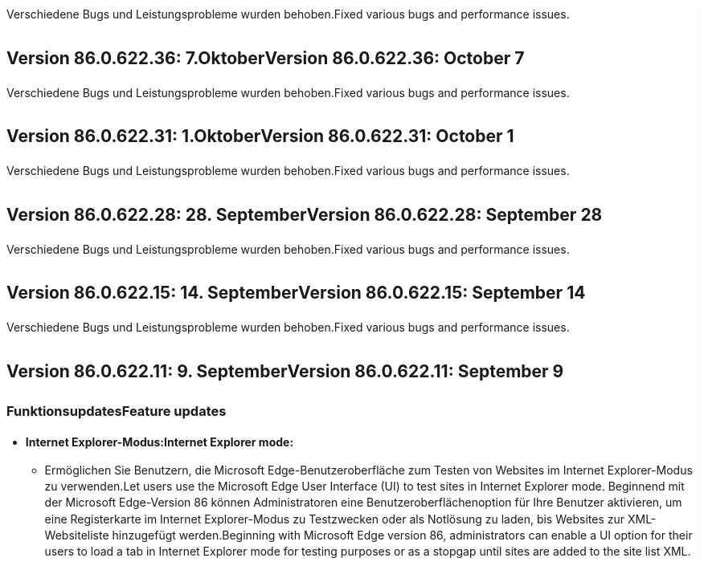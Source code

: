 <span data-ttu-id="4b3a6-277">Verschiedene Bugs und Leistungsprobleme wurden behoben.</span><span class="sxs-lookup"><span data-stu-id="4b3a6-277">Fixed various bugs and performance issues.</span></span>

## <span data-ttu-id="4b3a6-278">Version 86.0.622.36: 7.Oktober</span><span class="sxs-lookup"><span data-stu-id="4b3a6-278">Version 86.0.622.36: October 7</span></span>

<span data-ttu-id="4b3a6-279">Verschiedene Bugs und Leistungsprobleme wurden behoben.</span><span class="sxs-lookup"><span data-stu-id="4b3a6-279">Fixed various bugs and performance issues.</span></span>

## <span data-ttu-id="4b3a6-280">Version 86.0.622.31: 1.Oktober</span><span class="sxs-lookup"><span data-stu-id="4b3a6-280">Version 86.0.622.31: October 1</span></span>

<span data-ttu-id="4b3a6-281">Verschiedene Bugs und Leistungsprobleme wurden behoben.</span><span class="sxs-lookup"><span data-stu-id="4b3a6-281">Fixed various bugs and performance issues.</span></span>

## <span data-ttu-id="4b3a6-282">Version 86.0.622.28: 28. September</span><span class="sxs-lookup"><span data-stu-id="4b3a6-282">Version 86.0.622.28: September 28</span></span>

<span data-ttu-id="4b3a6-283">Verschiedene Bugs und Leistungsprobleme wurden behoben.</span><span class="sxs-lookup"><span data-stu-id="4b3a6-283">Fixed various bugs and performance issues.</span></span>

## <span data-ttu-id="4b3a6-284">Version 86.0.622.15: 14. September</span><span class="sxs-lookup"><span data-stu-id="4b3a6-284">Version 86.0.622.15: September 14</span></span>

<span data-ttu-id="4b3a6-285">Verschiedene Bugs und Leistungsprobleme wurden behoben.</span><span class="sxs-lookup"><span data-stu-id="4b3a6-285">Fixed various bugs and performance issues.</span></span>

## <span data-ttu-id="4b3a6-286">Version 86.0.622.11: 9. September</span><span class="sxs-lookup"><span data-stu-id="4b3a6-286">Version 86.0.622.11: September 9</span></span>

### <span data-ttu-id="4b3a6-287">Funktionsupdates</span><span class="sxs-lookup"><span data-stu-id="4b3a6-287">Feature updates</span></span>

* **<span data-ttu-id="4b3a6-288">Internet Explorer-Modus:</span><span class="sxs-lookup"><span data-stu-id="4b3a6-288">Internet Explorer mode:</span></span>**

   * <span data-ttu-id="4b3a6-289">Ermöglichen Sie Benutzern, die Microsoft Edge-Benutzeroberfläche zum Testen von Websites im Internet Explorer-Modus zu verwenden.</span><span class="sxs-lookup"><span data-stu-id="4b3a6-289">Let users use the Microsoft Edge User Interface (UI) to test sites in Internet Explorer mode.</span></span> <span data-ttu-id="4b3a6-290">Beginnend mit der Microsoft Edge-Version 86 können Administratoren eine Benutzeroberflächenoption für Ihre Benutzer aktivieren, um eine Registerkarte im Internet Explorer-Modus zu Testzwecken oder als Notlösung zu laden, bis Websites zur XML-Websiteliste hinzugefügt werden.</span><span class="sxs-lookup"><span data-stu-id="4b3a6-290">Beginning with Microsoft Edge version 86, administrators can enable a UI option for their users to load a tab in Internet Explorer mode for testing purposes or as a stopgap until sites are added to the site list XML.</span></span>
